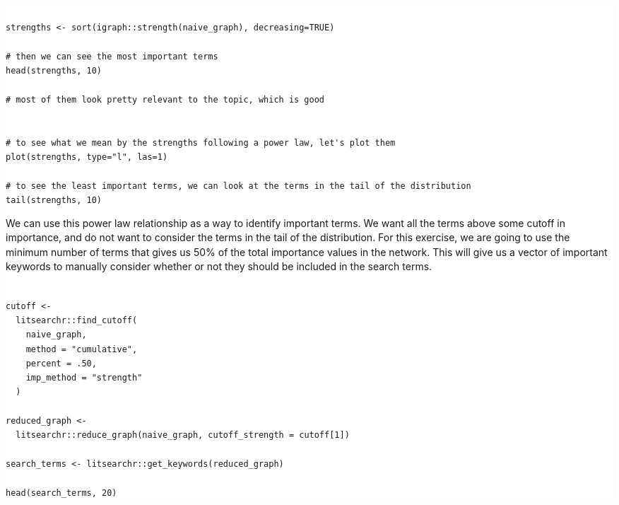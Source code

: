 ```{r}

strengths <- sort(igraph::strength(naive_graph), decreasing=TRUE)

# then we can see the most important terms
head(strengths, 10)

# most of them look pretty relevant to the topic, which is good


# to see what we mean by the strengths following a power law, let's plot them
plot(strengths, type="l", las=1)

# to see the least important terms, we can look at the terms in the tail of the distribution
tail(strengths, 10)

```

We can use this power law relationship as a way to identify important terms. We want all the terms above some cutoff in importance, and do not want to consider the terms in the tail of the distribution. For this exercise, we are going to use the minimum number of terms that gives us 50% of the total importance values in the network. This will give us a vector of important keywords to manually consider whether or not they should be included in the search terms. 

```{r}

cutoff <-
  litsearchr::find_cutoff(
    naive_graph,
    method = "cumulative",
    percent = .50,
    imp_method = "strength"
  )

reduced_graph <-
  litsearchr::reduce_graph(naive_graph, cutoff_strength = cutoff[1])

search_terms <- litsearchr::get_keywords(reduced_graph)

head(search_terms, 20)

```

